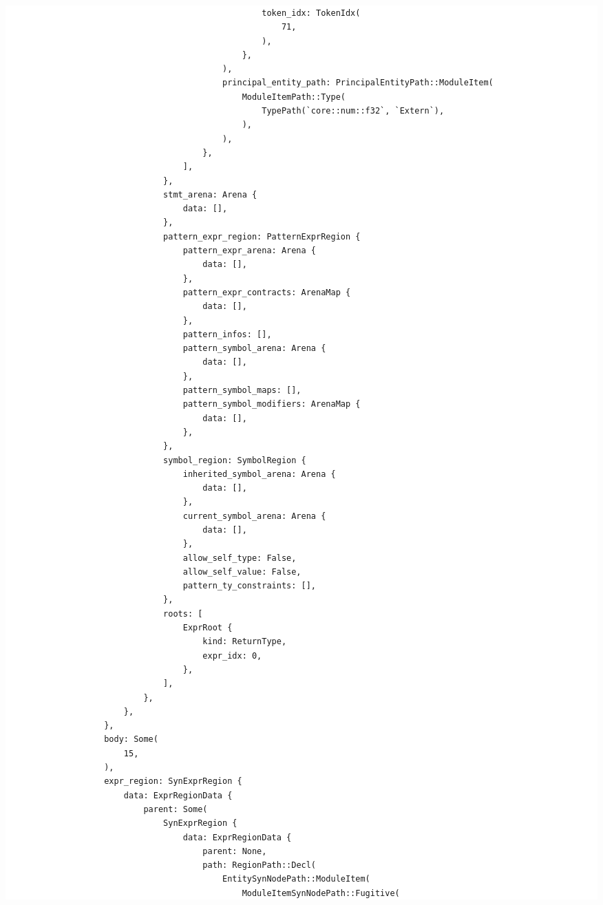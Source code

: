                                                         token_idx: TokenIdx(
                                                            71,
                                                        ),
                                                    },
                                                ),
                                                principal_entity_path: PrincipalEntityPath::ModuleItem(
                                                    ModuleItemPath::Type(
                                                        TypePath(`core::num::f32`, `Extern`),
                                                    ),
                                                ),
                                            },
                                        ],
                                    },
                                    stmt_arena: Arena {
                                        data: [],
                                    },
                                    pattern_expr_region: PatternExprRegion {
                                        pattern_expr_arena: Arena {
                                            data: [],
                                        },
                                        pattern_expr_contracts: ArenaMap {
                                            data: [],
                                        },
                                        pattern_infos: [],
                                        pattern_symbol_arena: Arena {
                                            data: [],
                                        },
                                        pattern_symbol_maps: [],
                                        pattern_symbol_modifiers: ArenaMap {
                                            data: [],
                                        },
                                    },
                                    symbol_region: SymbolRegion {
                                        inherited_symbol_arena: Arena {
                                            data: [],
                                        },
                                        current_symbol_arena: Arena {
                                            data: [],
                                        },
                                        allow_self_type: False,
                                        allow_self_value: False,
                                        pattern_ty_constraints: [],
                                    },
                                    roots: [
                                        ExprRoot {
                                            kind: ReturnType,
                                            expr_idx: 0,
                                        },
                                    ],
                                },
                            },
                        },
                        body: Some(
                            15,
                        ),
                        expr_region: SynExprRegion {
                            data: ExprRegionData {
                                parent: Some(
                                    SynExprRegion {
                                        data: ExprRegionData {
                                            parent: None,
                                            path: RegionPath::Decl(
                                                EntitySynNodePath::ModuleItem(
                                                    ModuleItemSynNodePath::Fugitive(